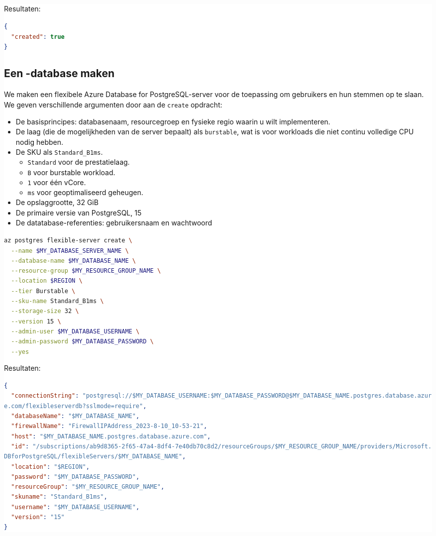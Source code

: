 Resultaten:


```json
{
  "created": true
}
```

## Een -database maken

We maken een flexibele Azure Database for PostgreSQL-server voor de toepassing om gebruikers en hun stemmen op te slaan. We geven verschillende argumenten door aan de `create` opdracht:

- De basisprincipes: databasenaam, resourcegroep en fysieke regio waarin u wilt implementeren.
- De laag (die de mogelijkheden van de server bepaalt) als `burstable`, wat is voor workloads die niet continu volledige CPU nodig hebben.
- De SKU als `Standard_B1ms`.
  - `Standard` voor de prestatielaag.
  - `B` voor burstable workload.
  - `1` voor één vCore.
  - `ms` voor geoptimaliseerd geheugen.
- De opslaggrootte, 32 GiB
- De primaire versie van PostgreSQL, 15
- De datatabase-referenties: gebruikersnaam en wachtwoord

```bash
az postgres flexible-server create \
  --name $MY_DATABASE_SERVER_NAME \
  --database-name $MY_DATABASE_NAME \
  --resource-group $MY_RESOURCE_GROUP_NAME \
  --location $REGION \
  --tier Burstable \
  --sku-name Standard_B1ms \
  --storage-size 32 \
  --version 15 \
  --admin-user $MY_DATABASE_USERNAME \
  --admin-password $MY_DATABASE_PASSWORD \
  --yes
```

Resultaten:


```json
{
  "connectionString": "postgresql://$MY_DATABASE_USERNAME:$MY_DATABASE_PASSWORD@$MY_DATABASE_NAME.postgres.database.azure.com/flexibleserverdb?sslmode=require",
  "databaseName": "$MY_DATABASE_NAME",
  "firewallName": "FirewallIPAddress_2023-8-10_10-53-21",
  "host": "$MY_DATABASE_NAME.postgres.database.azure.com",
  "id": "/subscriptions/ab9d8365-2f65-47a4-8df4-7e40db70c8d2/resourceGroups/$MY_RESOURCE_GROUP_NAME/providers/Microsoft.DBforPostgreSQL/flexibleServers/$MY_DATABASE_NAME",
  "location": "$REGION",
  "password": "$MY_DATABASE_PASSWORD",
  "resourceGroup": "$MY_RESOURCE_GROUP_NAME",
  "skuname": "Standard_B1ms",
  "username": "$MY_DATABASE_USERNAME",
  "version": "15"
}
```
